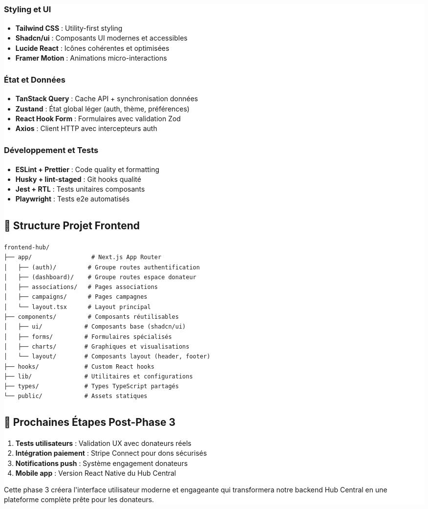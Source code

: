 ### Styling et UI
- **Tailwind CSS** : Utility-first styling
- **Shadcn/ui** : Composants UI modernes et accessibles
- **Lucide React** : Icônes cohérentes et optimisées
- **Framer Motion** : Animations micro-interactions

### État et Données
- **TanStack Query** : Cache API + synchronisation données
- **Zustand** : État global léger (auth, thème, préférences)
- **React Hook Form** : Formulaires avec validation Zod
- **Axios** : Client HTTP avec intercepteurs auth

### Développement et Tests
- **ESLint + Prettier** : Code quality et formatting
- **Husky + lint-staged** : Git hooks qualité
- **Jest + RTL** : Tests unitaires composants
- **Playwright** : Tests e2e automatisés

## 📁 Structure Projet Frontend

```
frontend-hub/
├── app/                 # Next.js App Router
│   ├── (auth)/         # Groupe routes authentification
│   ├── (dashboard)/    # Groupe routes espace donateur
│   ├── associations/   # Pages associations
│   ├── campaigns/      # Pages campagnes
│   └── layout.tsx      # Layout principal
├── components/         # Composants réutilisables
│   ├── ui/            # Composants base (shadcn/ui)
│   ├── forms/         # Formulaires spécialisés
│   ├── charts/        # Graphiques et visualisations
│   └── layout/        # Composants layout (header, footer)
├── hooks/             # Custom React hooks
├── lib/               # Utilitaires et configurations
├── types/             # Types TypeScript partagés
└── public/            # Assets statiques
```

## 🎯 Prochaines Étapes Post-Phase 3
1. **Tests utilisateurs** : Validation UX avec donateurs réels
2. **Intégration paiement** : Stripe Connect pour dons sécurisés
3. **Notifications push** : Système engagement donateurs
4. **Mobile app** : Version React Native du Hub Central

Cette phase 3 créera l'interface utilisateur moderne et engageante qui transformera notre backend Hub Central en une plateforme complète prête pour les donateurs.
